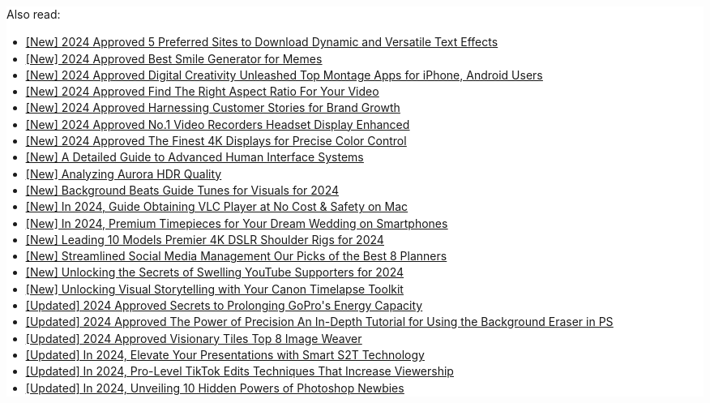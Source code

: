 

<ins class="adsbygoogle"
     style="display:block"
     data-ad-client="ca-pub-7571918770474297"
     data-ad-slot="8358498916"
     data-ad-format="auto"
     data-full-width-responsive="true"></ins>


<span class="atpl-alsoreadstyle">Also read:</span>
<div><ul>
<li><a href="https://fox-info.techidaily.com/new-2024-approved-5-preferred-sites-to-download-dynamic-and-versatile-text-effects/"><u>[New] 2024 Approved 5 Preferred Sites to Download Dynamic and Versatile Text Effects</u></a></li>
<li><a href="https://fox-info.techidaily.com/new-2024-approved-best-smile-generator-for-memes/"><u>[New] 2024 Approved Best Smile Generator for Memes</u></a></li>
<li><a href="https://fox-info.techidaily.com/new-2024-approved-digital-creativity-unleashed-top-montage-apps-for-iphone-android-users/"><u>[New] 2024 Approved Digital Creativity Unleashed Top Montage Apps for iPhone, Android Users</u></a></li>
<li><a href="https://fox-info.techidaily.com/new-2024-approved-find-the-right-aspect-ratio-for-your-video/"><u>[New] 2024 Approved Find The Right Aspect Ratio For Your Video</u></a></li>
<li><a href="https://fox-info.techidaily.com/new-2024-approved-harnessing-customer-stories-for-brand-growth/"><u>[New] 2024 Approved Harnessing Customer Stories for Brand Growth</u></a></li>
<li><a href="https://fox-info.techidaily.com/new-2024-approved-no1-video-recorders-headset-display-enhanced/"><u>[New] 2024 Approved No.1 Video Recorders Headset Display Enhanced</u></a></li>
<li><a href="https://fox-info.techidaily.com/new-2024-approved-the-finest-4k-displays-for-precise-color-control/"><u>[New] 2024 Approved The Finest 4K Displays for Precise Color Control</u></a></li>
<li><a href="https://fox-info.techidaily.com/new-a-detailed-guide-to-advanced-human-interface-systems/"><u>[New] A Detailed Guide to Advanced Human Interface Systems</u></a></li>
<li><a href="https://fox-info.techidaily.com/new-analyzing-aurora-hdr-quality/"><u>[New] Analyzing Aurora HDR Quality</u></a></li>
<li><a href="https://fox-info.techidaily.com/new-background-beats-guide-tunes-for-visuals-for-2024/"><u>[New] Background Beats Guide Tunes for Visuals for 2024</u></a></li>
<li><a href="https://fox-info.techidaily.com/new-in-2024-guide-obtaining-vlc-player-at-no-cost-and-safety-on-mac/"><u>[New] In 2024, Guide Obtaining VLC Player at No Cost & Safety on Mac</u></a></li>
<li><a href="https://fox-info.techidaily.com/new-in-2024-premium-timepieces-for-your-dream-wedding-on-smartphones/"><u>[New] In 2024, Premium Timepieces for Your Dream Wedding on Smartphones</u></a></li>
<li><a href="https://fox-info.techidaily.com/new-leading-10-models-premier-4k-dslr-shoulder-rigs-for-2024/"><u>[New] Leading 10 Models Premier 4K DSLR Shoulder Rigs for 2024</u></a></li>
<li><a href="https://instagram-clips.techidaily.com/new-streamlined-social-media-management-our-picks-of-the-best-8-planners/"><u>[New] Streamlined Social Media Management Our Picks of the Best 8 Planners</u></a></li>
<li><a href="https://fox-info.techidaily.com/new-unlocking-the-secrets-of-swelling-youtube-supporters-for-2024/"><u>[New] Unlocking the Secrets of Swelling YouTube Supporters for 2024</u></a></li>
<li><a href="https://fox-info.techidaily.com/new-unlocking-visual-storytelling-with-your-canon-timelapse-toolkit/"><u>[New] Unlocking Visual Storytelling with Your Canon Timelapse Toolkit</u></a></li>
<li><a href="https://fox-info.techidaily.com/updated-2024-approved-secrets-to-prolonging-gopros-energy-capacity/"><u>[Updated] 2024 Approved Secrets to Prolonging GoPro's Energy Capacity</u></a></li>
<li><a href="https://fox-info.techidaily.com/updated-2024-approved-the-power-of-precision-an-in-depth-tutorial-for-using-the-background-eraser-in-ps/"><u>[Updated] 2024 Approved The Power of Precision An In-Depth Tutorial for Using the Background Eraser in PS</u></a></li>
<li><a href="https://fox-info.techidaily.com/updated-2024-approved-visionary-tiles-top-8-image-weaver/"><u>[Updated] 2024 Approved Visionary Tiles Top 8 Image Weaver</u></a></li>
<li><a href="https://fox-info.techidaily.com/updated-in-2024-elevate-your-presentations-with-smart-s2t-technology/"><u>[Updated] In 2024, Elevate Your Presentations with Smart S2T Technology</u></a></li>
<li><a href="https://fox-info.techidaily.com/updated-in-2024-pro-level-tiktok-edits-techniques-that-increase-viewership/"><u>[Updated] In 2024, Pro-Level TikTok Edits Techniques That Increase Viewership</u></a></li>
<li><a href="https://fox-info.techidaily.com/updated-in-2024-unveiling-10-hidden-powers-of-photoshop-newbies/"><u>[Updated] In 2024, Unveiling 10 Hidden Powers of Photoshop Newbies</u></a></li>